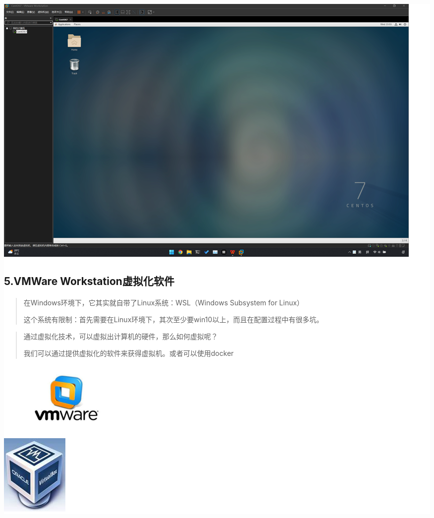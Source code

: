![image-20231006124329519](.\img\image-20231006124329519.png)

## 5.VMWare Workstation虚拟化软件

> 在Windows环境下，它其实就自带了Linux系统：WSL（Windows Subsystem for Linux）
>
> 这个系统有限制：首先需要在Linux环境下，其次至少要win10以上，而且在配置过程中有很多坑。

>  通过虚拟化技术，可以虚拟出计算机的硬件，那么如何虚拟呢？
>
> 我们可以通过提供虚拟化的软件来获得虚拟机。或者可以使用docker

![image-20231006124532974](.\img\image-20231006124532974.png)

![image-20231006124544210](.\img\image-20231006124544210.png)

